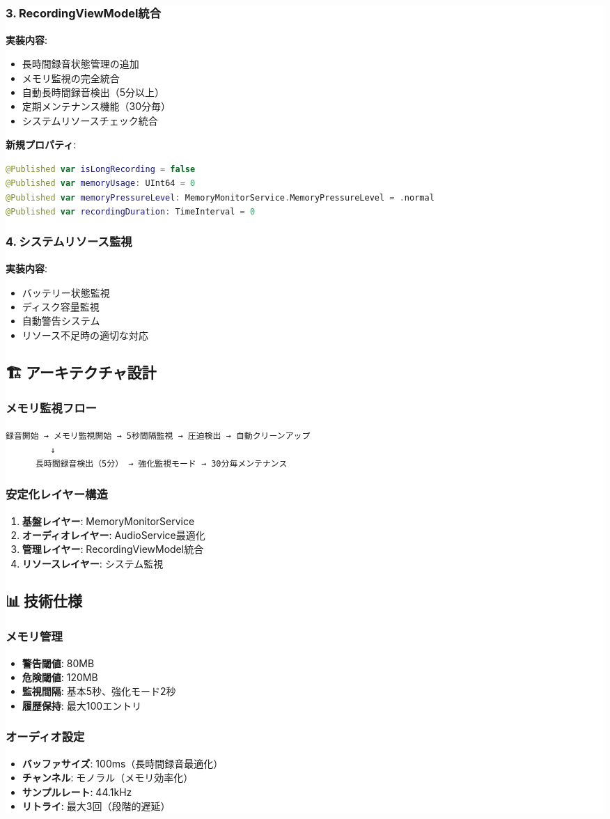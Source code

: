 ### 3. RecordingViewModel統合
**実装内容**:
- 長時間録音状態管理の追加
- メモリ監視の完全統合
- 自動長時間録音検出（5分以上）
- 定期メンテナンス機能（30分毎）
- システムリソースチェック統合

**新規プロパティ**:
```swift
@Published var isLongRecording = false
@Published var memoryUsage: UInt64 = 0
@Published var memoryPressureLevel: MemoryMonitorService.MemoryPressureLevel = .normal
@Published var recordingDuration: TimeInterval = 0
```

### 4. システムリソース監視
**実装内容**:
- バッテリー状態監視
- ディスク容量監視
- 自動警告システム
- リソース不足時の適切な対応

## 🏗️ アーキテクチャ設計

### メモリ監視フロー
```
録音開始 → メモリ監視開始 → 5秒間隔監視 → 圧迫検出 → 自動クリーンアップ
         ↓
      長時間録音検出（5分） → 強化監視モード → 30分毎メンテナンス
```

### 安定化レイヤー構造
1. **基盤レイヤー**: MemoryMonitorService
2. **オーディオレイヤー**: AudioService最適化
3. **管理レイヤー**: RecordingViewModel統合
4. **リソースレイヤー**: システム監視

## 📊 技術仕様

### メモリ管理
- **警告閾値**: 80MB
- **危険閾値**: 120MB
- **監視間隔**: 基本5秒、強化モード2秒
- **履歴保持**: 最大100エントリ

### オーディオ設定
- **バッファサイズ**: 100ms（長時間録音最適化）
- **チャンネル**: モノラル（メモリ効率化）
- **サンプルレート**: 44.1kHz
- **リトライ**: 最大3回（段階的遅延）
